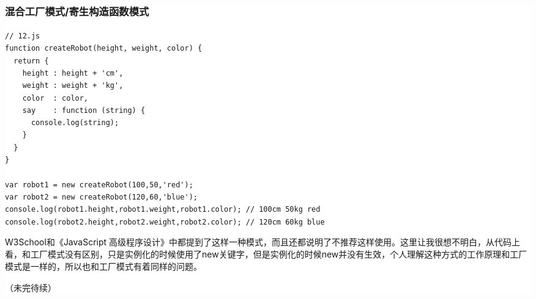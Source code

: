 ```

```

### 混合工厂模式/寄生构造函数模式
```
// 12.js
function createRobot(height, weight, color) {
  return {
    height : height + 'cm',
    weight : weight + 'kg',
    color  : color,
    say    : function (string) {
      console.log(string);
    }
  }
}

var robot1 = new createRobot(100,50,'red');
var robot2 = new createRobot(120,60,'blue');
console.log(robot1.height,robot1.weight,robot1.color); // 100cm 50kg red
console.log(robot2.height,robot2.weight,robot2.color); // 120cm 60kg blue
```

W3School和《JavaScript 高级程序设计》中都提到了这样一种模式，而且还都说明了不推荐这样使用。这里让我很想不明白，从代码上看，和工厂模式没有区别，只是实例化的时候使用了new关键字，但是实例化的时候new并没有生效，个人理解这种方式的工作原理和工厂模式是一样的，所以也和工厂模式有着同样的问题。

（未完待续）